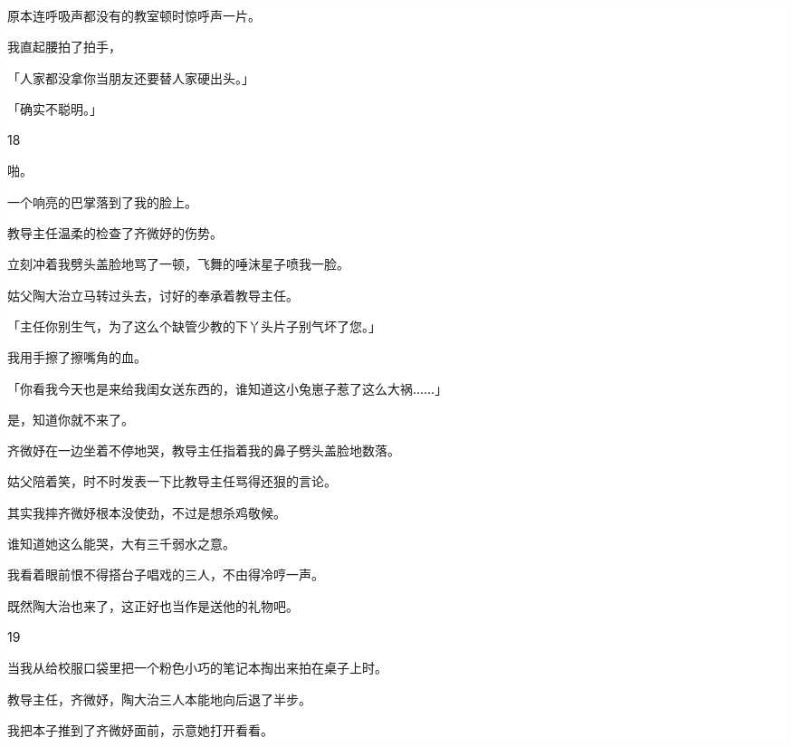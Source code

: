 
原本连呼吸声都没有的教室顿时惊呼声一片。


我直起腰拍了拍手，


「人家都没拿你当朋友还要替人家硬出头。」


「确实不聪明。」


18


啪。


一个响亮的巴掌落到了我的脸上。


教导主任温柔的检查了齐微妤的伤势。


立刻冲着我劈头盖脸地骂了一顿，飞舞的唾沫星子喷我一脸。


姑父陶大治立马转过头去，讨好的奉承着教导主任。


「主任你别生气，为了这么个缺管少教的下丫头片子别气坏了您。」


我用手擦了擦嘴角的血。


「你看我今天也是来给我闺女送东西的，谁知道这小兔崽子惹了这么大祸……」


是，知道你就不来了。


齐微妤在一边坐着不停地哭，教导主任指着我的鼻子劈头盖脸地数落。


姑父陪着笑，时不时发表一下比教导主任骂得还狠的言论。


其实我摔齐微妤根本没使劲，不过是想杀鸡敬候。


谁知道她这么能哭，大有三千弱水之意。


我看着眼前恨不得搭台子唱戏的三人，不由得冷哼一声。


既然陶大治也来了，这正好也当作是送他的礼物吧。


19


当我从给校服口袋里把一个粉色小巧的笔记本掏出来拍在桌子上时。


教导主任，齐微妤，陶大治三人本能地向后退了半步。


我把本子推到了齐微妤面前，示意她打开看看。

